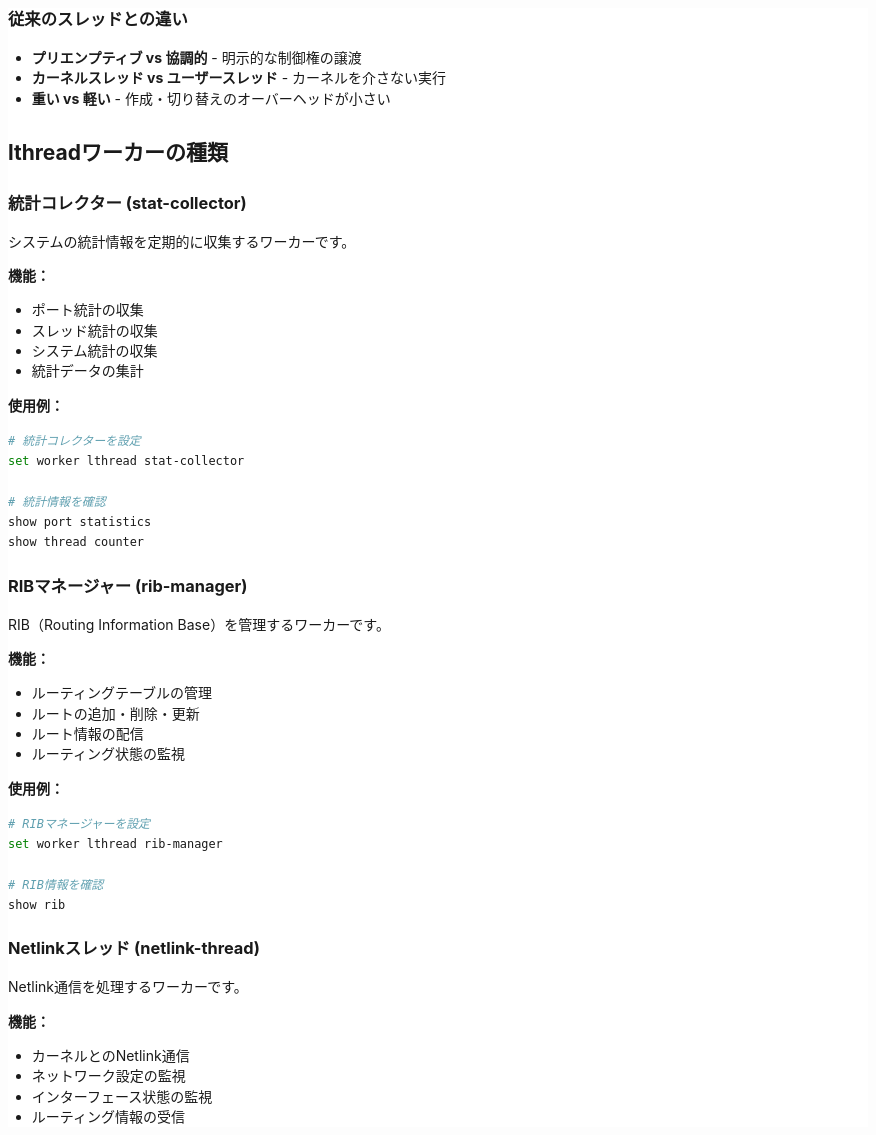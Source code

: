 ### 従来のスレッドとの違い
- **プリエンプティブ vs 協調的** - 明示的な制御権の譲渡
- **カーネルスレッド vs ユーザースレッド** - カーネルを介さない実行
- **重い vs 軽い** - 作成・切り替えのオーバーヘッドが小さい

## lthreadワーカーの種類

### 統計コレクター (stat-collector)
システムの統計情報を定期的に収集するワーカーです。

**機能：**
- ポート統計の収集
- スレッド統計の収集
- システム統計の収集
- 統計データの集計

**使用例：**
```bash
# 統計コレクターを設定
set worker lthread stat-collector

# 統計情報を確認
show port statistics
show thread counter
```

### RIBマネージャー (rib-manager)
RIB（Routing Information Base）を管理するワーカーです。

**機能：**
- ルーティングテーブルの管理
- ルートの追加・削除・更新
- ルート情報の配信
- ルーティング状態の監視

**使用例：**
```bash
# RIBマネージャーを設定
set worker lthread rib-manager

# RIB情報を確認
show rib
```

### Netlinkスレッド (netlink-thread)
Netlink通信を処理するワーカーです。

**機能：**
- カーネルとのNetlink通信
- ネットワーク設定の監視
- インターフェース状態の監視
- ルーティング情報の受信
